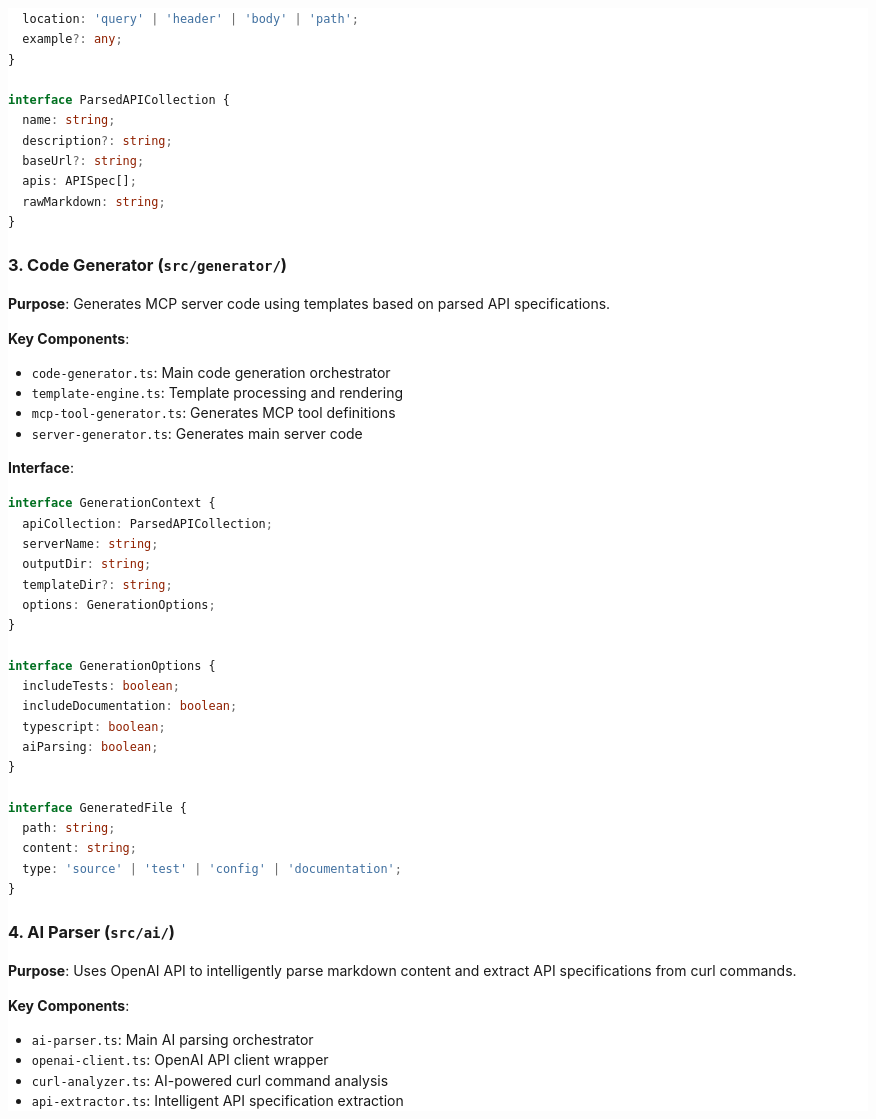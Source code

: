 ```typescript
  location: 'query' | 'header' | 'body' | 'path';
  example?: any;
}

interface ParsedAPICollection {
  name: string;
  description?: string;
  baseUrl?: string;
  apis: APISpec[];
  rawMarkdown: string;
}
```

### 3. Code Generator (`src/generator/`)

**Purpose**: Generates MCP server code using templates based on parsed API specifications.

**Key Components**:
- `code-generator.ts`: Main code generation orchestrator
- `template-engine.ts`: Template processing and rendering
- `mcp-tool-generator.ts`: Generates MCP tool definitions
- `server-generator.ts`: Generates main server code

**Interface**:
```typescript
interface GenerationContext {
  apiCollection: ParsedAPICollection;
  serverName: string;
  outputDir: string;
  templateDir?: string;
  options: GenerationOptions;
}

interface GenerationOptions {
  includeTests: boolean;
  includeDocumentation: boolean;
  typescript: boolean;
  aiParsing: boolean;
}

interface GeneratedFile {
  path: string;
  content: string;
  type: 'source' | 'test' | 'config' | 'documentation';
}
```

### 4. AI Parser (`src/ai/`)

**Purpose**: Uses OpenAI API to intelligently parse markdown content and extract API specifications from curl commands.

**Key Components**:
- `ai-parser.ts`: Main AI parsing orchestrator
- `openai-client.ts`: OpenAI API client wrapper
- `curl-analyzer.ts`: AI-powered curl command analysis
- `api-extractor.ts`: Intelligent API specification extraction
